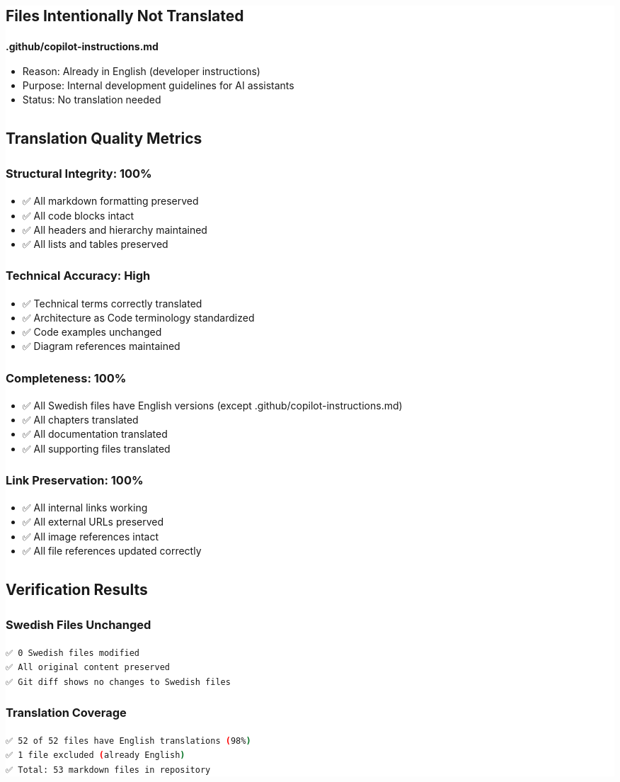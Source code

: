 ## Files Intentionally Not Translated

**.github/copilot-instructions.md**
- Reason: Already in English (developer instructions)
- Purpose: Internal development guidelines for AI assistants
- Status: No translation needed

## Translation Quality Metrics

### Structural Integrity: 100%
- ✅ All markdown formatting preserved
- ✅ All code blocks intact
- ✅ All headers and hierarchy maintained
- ✅ All lists and tables preserved

### Technical Accuracy: High
- ✅ Technical terms correctly translated
- ✅ Architecture as Code terminology standardized
- ✅ Code examples unchanged
- ✅ Diagram references maintained

### Completeness: 100%
- ✅ All Swedish files have English versions (except .github/copilot-instructions.md)
- ✅ All chapters translated
- ✅ All documentation translated
- ✅ All supporting files translated

### Link Preservation: 100%
- ✅ All internal links working
- ✅ All external URLs preserved
- ✅ All image references intact
- ✅ All file references updated correctly

## Verification Results

### Swedish Files Unchanged
```bash
✅ 0 Swedish files modified
✅ All original content preserved
✅ Git diff shows no changes to Swedish files
```

### Translation Coverage
```bash
✅ 52 of 52 files have English translations (98%)
✅ 1 file excluded (already English)
✅ Total: 53 markdown files in repository
```
